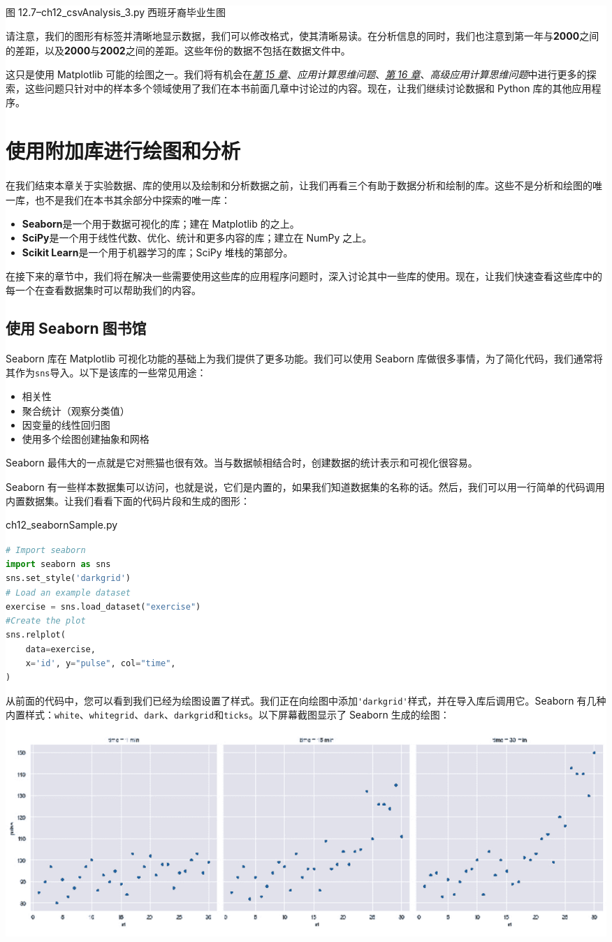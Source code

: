 图 12.7–ch12_csvAnalysis_3.py 西班牙裔毕业生图

请注意，我们的图形有标签并清晰地显示数据，我们可以修改格式，使其清晰易读。在分析信息的同时，我们也注意到第一年与**2000**之间的差距，以及**2000**与**2002**之间的差距。这些年份的数据不包括在数据文件中。

这只是使用 Matplotlib 可能的绘图之一。我们将有机会在[*第 15 章*](15.html#_idTextAnchor199)、*应用计算思维问题*、[*第 16 章*](16.html#_idTextAnchor219)、*高级应用计算思维问题*中进行更多的探索，这些问题只针对中的样本多个领域使用了我们在本书前面几章中讨论过的内容。现在，让我们继续讨论数据和 Python 库的其他应用程序。

# 使用附加库进行绘图和分析

在我们结束本章关于实验数据、库的使用以及绘制和分析数据之前，让我们再看三个有助于数据分析和绘制的库。这些不是分析和绘图的唯一库，也不是我们在本书其余部分中探索的唯一库：

*   **Seaborn**是一个用于数据可视化的库；建在 Matplotlib 的之上。
*   **SciPy**是一个用于线性代数、优化、统计和更多内容的库；建立在 NumPy 之上。
*   **Scikit Learn**是一个用于机器学习的库；SciPy 堆栈的第部分。

在接下来的章节中，我们将在解决一些需要使用这些库的应用程序问题时，深入讨论其中一些库的使用。现在，让我们快速查看这些库中的每一个在查看数据集时可以帮助我们的内容。

## 使用 Seaborn 图书馆

Seaborn 库在 Matplotlib 可视化功能的基础上为我们提供了更多功能。我们可以使用 Seaborn 库做很多事情，为了简化代码，我们通常将其作为`sns`导入。以下是该库的一些常见用途：

*   相关性
*   聚合统计（观察分类值）
*   因变量的线性回归图
*   使用多个绘图创建抽象和网格

Seaborn 最伟大的一点就是它对熊猫也很有效。当与数据帧相结合时，创建数据的统计表示和可视化很容易。

Seaborn 有一些样本数据集可以访问，也就是说，它们是内置的，如果我们知道数据集的名称的话。然后，我们可以用一行简单的代码调用内置数据集。让我们看看下面的代码片段和生成的图形：

ch12_seabornSample.py

```py
# Import seaborn
import seaborn as sns
sns.set_style('darkgrid')
# Load an example dataset
exercise = sns.load_dataset("exercise")
#Create the plot
sns.relplot(
    data=exercise,
    x='id', y="pulse", col="time",
)
```

从前面的代码中，您可以看到我们已经为绘图设置了样式。我们正在向绘图中添加`'darkgrid'`样式，并在导入库后调用它。Seaborn 有几种内置样式：`white`、`whitegrid`、`dark`、`darkgrid`和`ticks`。以下屏幕截图显示了 Seaborn 生成的绘图：

![Figure 12.8 – Graph of exercise sample dataset with darkgrid style ](img/Figure_12.08_B15413.jpg)
